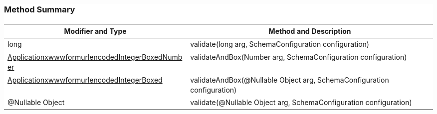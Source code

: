 ### Method Summary
| Modifier and Type | Method and Description |
| ----------------- | ---------------------- |
| long | validate(long arg, SchemaConfiguration configuration) |
| [ApplicationxwwwformurlencodedIntegerBoxedNumber](#applicationxwwwformurlencodedintegerboxednumber) | validateAndBox(Number arg, SchemaConfiguration configuration) |
| [ApplicationxwwwformurlencodedIntegerBoxed](#applicationxwwwformurlencodedintegerboxed) | validateAndBox(@Nullable Object arg, SchemaConfiguration configuration) |
| @Nullable Object | validate(@Nullable Object arg, SchemaConfiguration configuration) |
